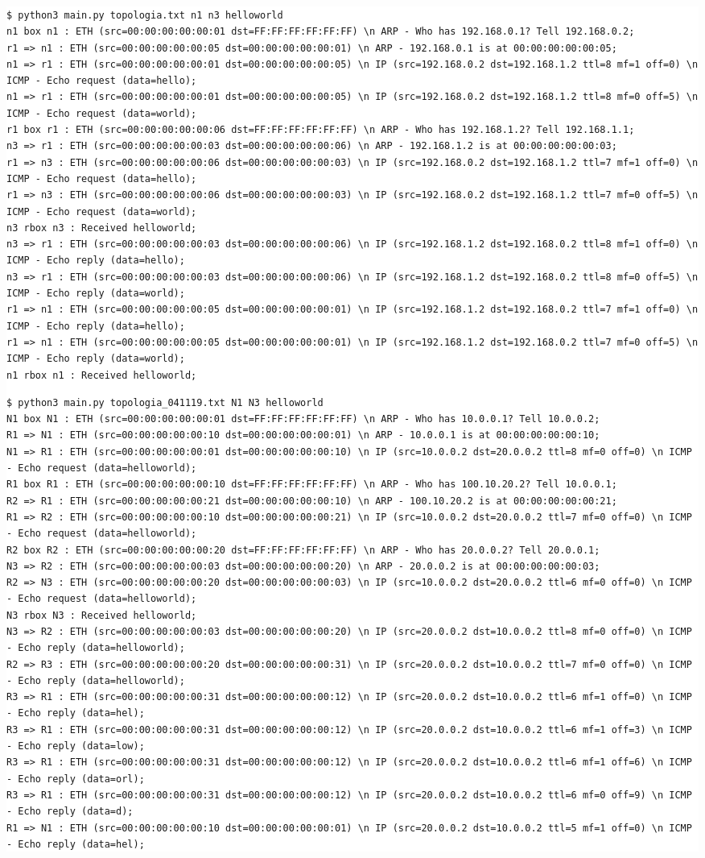 ```
$ python3 main.py topologia.txt n1 n3 helloworld
n1 box n1 : ETH (src=00:00:00:00:00:01 dst=FF:FF:FF:FF:FF:FF) \n ARP - Who has 192.168.0.1? Tell 192.168.0.2;
r1 => n1 : ETH (src=00:00:00:00:00:05 dst=00:00:00:00:00:01) \n ARP - 192.168.0.1 is at 00:00:00:00:00:05;
n1 => r1 : ETH (src=00:00:00:00:00:01 dst=00:00:00:00:00:05) \n IP (src=192.168.0.2 dst=192.168.1.2 ttl=8 mf=1 off=0) \n ICMP - Echo request (data=hello);
n1 => r1 : ETH (src=00:00:00:00:00:01 dst=00:00:00:00:00:05) \n IP (src=192.168.0.2 dst=192.168.1.2 ttl=8 mf=0 off=5) \n ICMP - Echo request (data=world);
r1 box r1 : ETH (src=00:00:00:00:00:06 dst=FF:FF:FF:FF:FF:FF) \n ARP - Who has 192.168.1.2? Tell 192.168.1.1;
n3 => r1 : ETH (src=00:00:00:00:00:03 dst=00:00:00:00:00:06) \n ARP - 192.168.1.2 is at 00:00:00:00:00:03;
r1 => n3 : ETH (src=00:00:00:00:00:06 dst=00:00:00:00:00:03) \n IP (src=192.168.0.2 dst=192.168.1.2 ttl=7 mf=1 off=0) \n ICMP - Echo request (data=hello);
r1 => n3 : ETH (src=00:00:00:00:00:06 dst=00:00:00:00:00:03) \n IP (src=192.168.0.2 dst=192.168.1.2 ttl=7 mf=0 off=5) \n ICMP - Echo request (data=world);
n3 rbox n3 : Received helloworld;
n3 => r1 : ETH (src=00:00:00:00:00:03 dst=00:00:00:00:00:06) \n IP (src=192.168.1.2 dst=192.168.0.2 ttl=8 mf=1 off=0) \n ICMP - Echo reply (data=hello);
n3 => r1 : ETH (src=00:00:00:00:00:03 dst=00:00:00:00:00:06) \n IP (src=192.168.1.2 dst=192.168.0.2 ttl=8 mf=0 off=5) \n ICMP - Echo reply (data=world);
r1 => n1 : ETH (src=00:00:00:00:00:05 dst=00:00:00:00:00:01) \n IP (src=192.168.1.2 dst=192.168.0.2 ttl=7 mf=1 off=0) \n ICMP - Echo reply (data=hello);
r1 => n1 : ETH (src=00:00:00:00:00:05 dst=00:00:00:00:00:01) \n IP (src=192.168.1.2 dst=192.168.0.2 ttl=7 mf=0 off=5) \n ICMP - Echo reply (data=world);
n1 rbox n1 : Received helloworld;
```

```
$ python3 main.py topologia_041119.txt N1 N3 helloworld
N1 box N1 : ETH (src=00:00:00:00:00:01 dst=FF:FF:FF:FF:FF:FF) \n ARP - Who has 10.0.0.1? Tell 10.0.0.2;
R1 => N1 : ETH (src=00:00:00:00:00:10 dst=00:00:00:00:00:01) \n ARP - 10.0.0.1 is at 00:00:00:00:00:10;
N1 => R1 : ETH (src=00:00:00:00:00:01 dst=00:00:00:00:00:10) \n IP (src=10.0.0.2 dst=20.0.0.2 ttl=8 mf=0 off=0) \n ICMP - Echo request (data=helloworld);
R1 box R1 : ETH (src=00:00:00:00:00:10 dst=FF:FF:FF:FF:FF:FF) \n ARP - Who has 100.10.20.2? Tell 10.0.0.1;
R2 => R1 : ETH (src=00:00:00:00:00:21 dst=00:00:00:00:00:10) \n ARP - 100.10.20.2 is at 00:00:00:00:00:21;
R1 => R2 : ETH (src=00:00:00:00:00:10 dst=00:00:00:00:00:21) \n IP (src=10.0.0.2 dst=20.0.0.2 ttl=7 mf=0 off=0) \n ICMP - Echo request (data=helloworld);
R2 box R2 : ETH (src=00:00:00:00:00:20 dst=FF:FF:FF:FF:FF:FF) \n ARP - Who has 20.0.0.2? Tell 20.0.0.1;
N3 => R2 : ETH (src=00:00:00:00:00:03 dst=00:00:00:00:00:20) \n ARP - 20.0.0.2 is at 00:00:00:00:00:03;
R2 => N3 : ETH (src=00:00:00:00:00:20 dst=00:00:00:00:00:03) \n IP (src=10.0.0.2 dst=20.0.0.2 ttl=6 mf=0 off=0) \n ICMP - Echo request (data=helloworld);
N3 rbox N3 : Received helloworld;
N3 => R2 : ETH (src=00:00:00:00:00:03 dst=00:00:00:00:00:20) \n IP (src=20.0.0.2 dst=10.0.0.2 ttl=8 mf=0 off=0) \n ICMP - Echo reply (data=helloworld);
R2 => R3 : ETH (src=00:00:00:00:00:20 dst=00:00:00:00:00:31) \n IP (src=20.0.0.2 dst=10.0.0.2 ttl=7 mf=0 off=0) \n ICMP - Echo reply (data=helloworld);
R3 => R1 : ETH (src=00:00:00:00:00:31 dst=00:00:00:00:00:12) \n IP (src=20.0.0.2 dst=10.0.0.2 ttl=6 mf=1 off=0) \n ICMP - Echo reply (data=hel);
R3 => R1 : ETH (src=00:00:00:00:00:31 dst=00:00:00:00:00:12) \n IP (src=20.0.0.2 dst=10.0.0.2 ttl=6 mf=1 off=3) \n ICMP - Echo reply (data=low);
R3 => R1 : ETH (src=00:00:00:00:00:31 dst=00:00:00:00:00:12) \n IP (src=20.0.0.2 dst=10.0.0.2 ttl=6 mf=1 off=6) \n ICMP - Echo reply (data=orl);
R3 => R1 : ETH (src=00:00:00:00:00:31 dst=00:00:00:00:00:12) \n IP (src=20.0.0.2 dst=10.0.0.2 ttl=6 mf=0 off=9) \n ICMP - Echo reply (data=d);
R1 => N1 : ETH (src=00:00:00:00:00:10 dst=00:00:00:00:00:01) \n IP (src=20.0.0.2 dst=10.0.0.2 ttl=5 mf=1 off=0) \n ICMP - Echo reply (data=hel);
```